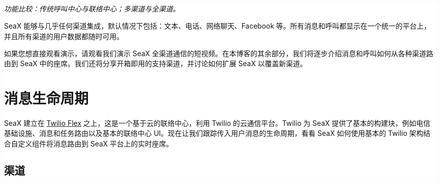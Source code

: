 *功能比较：传统呼叫中心与联络中心；多渠道与全渠道。*
</center>

SeaX 能够与几乎任何渠道集成，默认情况下包括：文本、电话、网络聊天、Facebook 等。所有消息和呼叫都显示在一个统一的平台上，并且所有渠道的用户数据都随时可用。

如果您想直接观看演示，请观看我们演示 SeaX 全渠道通信的短视频。在本博客的其余部分，我们将逐步介绍消息和呼叫如何从各种渠道路由到 SeaX 中的座席。我们还将分享开箱即用的支持渠道，并讨论如何扩展 SeaX 以覆盖新渠道。

<iframe width="85%" height="450px" src="https://www.youtube.com/embed/usb-RK7sHlA" title="YouTube 视频播放器" frameborder="0" allow="accelerometer; autoplay; clipboard-write; encrypted-media; gyroscope; picture-in-picture" allowfullscreen style="border-radius: 30px;"></iframe>

# 消息生命周期

SeaX 建立在 [Twilio Flex](https://www.twilio.com/flex) 之上，这是一个基于云的联络中心，利用 Twilio 的云通信平台。Twilio 为 SeaX 提供了基本的构建块，例如电信基础设施、消息和任务路由以及基本的联络中心 UI。现在让我们跟踪传入用户消息的生命周期，看看 SeaX 如何使用基本的 Twilio 架构结合自定义组件将消息路由到 SeaX 平台上的实时座席。

## 渠道

<center>